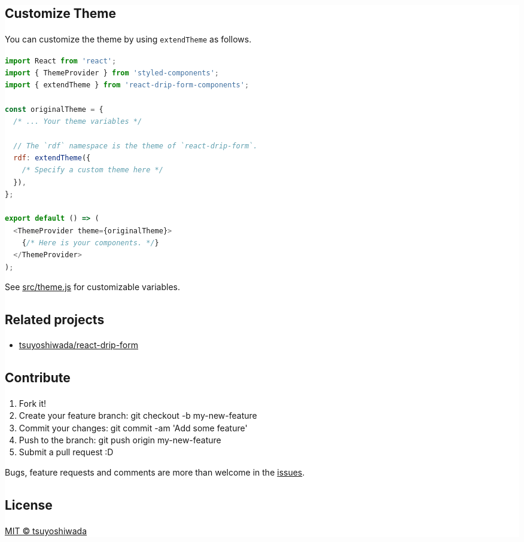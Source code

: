 


## Customize Theme

You can customize the theme by using `extendTheme` as follows.

```javascript
import React from 'react';
import { ThemeProvider } from 'styled-components';
import { extendTheme } from 'react-drip-form-components';

const originalTheme = {
  /* ... Your theme variables */

  // The `rdf` namespace is the theme of `react-drip-form`.
  rdf: extendTheme({
    /* Specify a custom theme here */
  }),
};

export default () => (
  <ThemeProvider theme={originalTheme}>
    {/* Here is your components. */}
  </ThemeProvider>
);
```

See [src/theme.js](./src/theme.js) for customizable variables.




## Related projects

* [tsuyoshiwada/react-drip-form](https://github.com/tsuyoshiwada/react-drip-form)




## Contribute

1. Fork it!
1. Create your feature branch: git checkout -b my-new-feature
1. Commit your changes: git commit -am 'Add some feature'
1. Push to the branch: git push origin my-new-feature
1. Submit a pull request :D

Bugs, feature requests and comments are more than welcome in the [issues](https://github.com/tsuyoshiwada/react-drip-form-components/issues).




## License

[MIT © tsuyoshiwada](./LICENSE)

